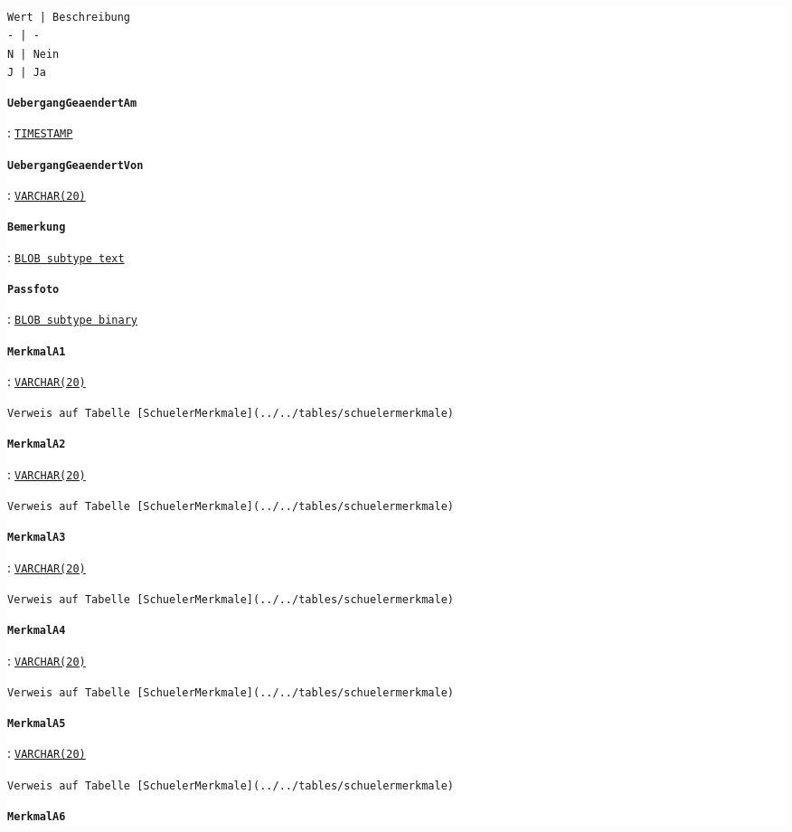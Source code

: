     Wert | Beschreibung
    - | -
    N | Nein
    J | Ja

**`UebergangGeaendertAm`**

:   [`TIMESTAMP`](https://firebirdsql.org/file/documentation/html/en/refdocs/fblangref40/firebird-40-language-reference.html#fblangref40-datatypes-datetime)

**`UebergangGeaendertVon`**

:   [`VARCHAR(20)`](https://firebirdsql.org/file/documentation/html/en/refdocs/fblangref40/firebird-40-language-reference.html#fblangref40-datatypes-chartypes)

**`Bemerkung`**

:   [`BLOB subtype text`](https://firebirdsql.org/file/documentation/html/en/refdocs/fblangref40/firebird-40-language-reference.html#fblangref40-datatypes-bnrytypes)

**`Passfoto`**

:   [`BLOB subtype binary`](https://firebirdsql.org/file/documentation/html/en/refdocs/fblangref40/firebird-40-language-reference.html#fblangref40-datatypes-bnrytypes)

**`MerkmalA1`**

:   [`VARCHAR(20)`](https://firebirdsql.org/file/documentation/html/en/refdocs/fblangref40/firebird-40-language-reference.html#fblangref40-datatypes-chartypes)

    Verweis auf Tabelle [SchuelerMerkmale](../../tables/schuelermerkmale)

**`MerkmalA2`**

:   [`VARCHAR(20)`](https://firebirdsql.org/file/documentation/html/en/refdocs/fblangref40/firebird-40-language-reference.html#fblangref40-datatypes-chartypes)

    Verweis auf Tabelle [SchuelerMerkmale](../../tables/schuelermerkmale)

**`MerkmalA3`**

:   [`VARCHAR(20)`](https://firebirdsql.org/file/documentation/html/en/refdocs/fblangref40/firebird-40-language-reference.html#fblangref40-datatypes-chartypes)

    Verweis auf Tabelle [SchuelerMerkmale](../../tables/schuelermerkmale)

**`MerkmalA4`**

:   [`VARCHAR(20)`](https://firebirdsql.org/file/documentation/html/en/refdocs/fblangref40/firebird-40-language-reference.html#fblangref40-datatypes-chartypes)

    Verweis auf Tabelle [SchuelerMerkmale](../../tables/schuelermerkmale)

**`MerkmalA5`**

:   [`VARCHAR(20)`](https://firebirdsql.org/file/documentation/html/en/refdocs/fblangref40/firebird-40-language-reference.html#fblangref40-datatypes-chartypes)

    Verweis auf Tabelle [SchuelerMerkmale](../../tables/schuelermerkmale)

**`MerkmalA6`**
